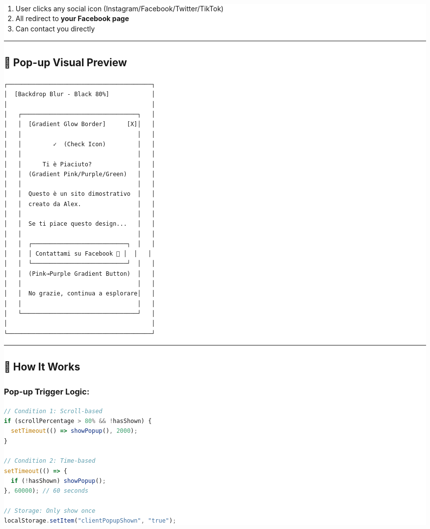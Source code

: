 1. User clicks any social icon (Instagram/Facebook/Twitter/TikTok)
2. All redirect to **your Facebook page**
3. Can contact you directly

---

## 🎨 Pop-up Visual Preview

```
┌─────────────────────────────────────────┐
│  [Backdrop Blur - Black 80%]            │
│                                         │
│   ┌─────────────────────────────────┐   │
│   │  [Gradient Glow Border]      [X]│   │
│   │                                 │   │
│   │         ✓  (Check Icon)         │   │
│   │                                 │   │
│   │      Ti è Piaciuto?             │   │
│   │  (Gradient Pink/Purple/Green)   │   │
│   │                                 │   │
│   │  Questo è un sito dimostrativo  │   │
│   │  creato da Alex.                │   │
│   │                                 │   │
│   │  Se ti piace questo design...   │   │
│   │                                 │   │
│   │  ┌───────────────────────────┐  │   │
│   │  │ Contattami su Facebook 👤 │  │   │
│   │  └───────────────────────────┘  │   │
│   │  (Pink→Purple Gradient Button)  │   │
│   │                                 │   │
│   │  No grazie, continua a esplorare│   │
│   │                                 │   │
│   └─────────────────────────────────┘   │
│                                         │
└─────────────────────────────────────────┘
```

---

## 🚀 How It Works

### **Pop-up Trigger Logic:**

```javascript
// Condition 1: Scroll-based
if (scrollPercentage > 80% && !hasShown) {
  setTimeout(() => showPopup(), 2000);
}

// Condition 2: Time-based
setTimeout(() => {
  if (!hasShown) showPopup();
}, 60000); // 60 seconds

// Storage: Only show once
localStorage.setItem("clientPopupShown", "true");
```

